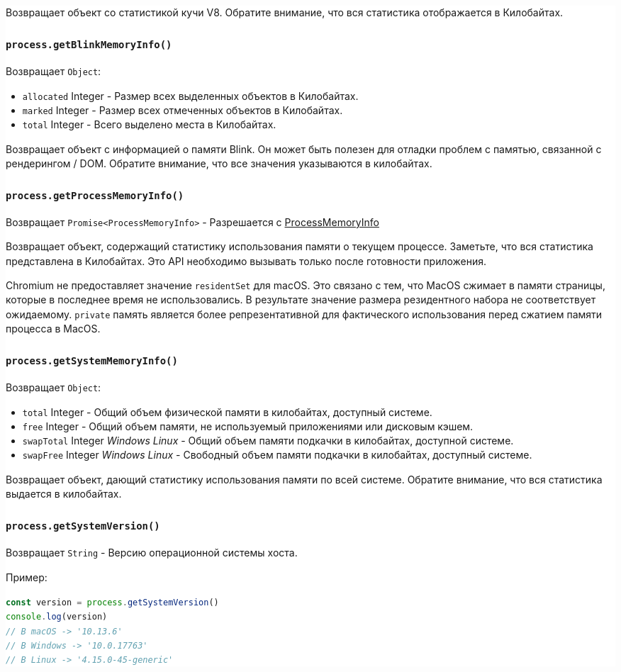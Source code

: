 Возвращает объект со статистикой кучи V8. Обратите внимание, что вся статистика отображается в Килобайтах.

### `process.getBlinkMemoryInfo()`

Возвращает `Object`:

* `allocated` Integer - Размер всех выделенных объектов в Килобайтах.
* `marked` Integer - Размер всех отмеченных объектов в Килобайтах.
* `total` Integer - Всего выделено места в Килобайтах.

Возвращает объект с информацией о памяти Blink. Он может быть полезен для отладки проблем с памятью, связанной с рендерингом / DOM. Обратите внимание, что все значения указываются в килобайтах.

### `process.getProcessMemoryInfo()`

Возвращает `Promise<ProcessMemoryInfo>` - Разрешается с [ProcessMemoryInfo](structures/process-memory-info.md)

Возвращает объект, содержащий статистику использования памяти о текущем процессе. Заметьте, что вся статистика представлена в Килобайтах. Это API необходимо вызывать только после готовности приложения.

Chromium не предоставляет значение `residentSet` для macOS. Это связано с тем, что MacOS сжимает в памяти страницы, которые в последнее время не использовались. В результате значение размера резидентного набора не соответствует ожидаемому. `private` память является более репрезентативной для фактического использования перед сжатием памяти процесса в MacOS.

### `process.getSystemMemoryInfo()`

Возвращает `Object`:

* `total` Integer - Общий объем физической памяти в килобайтах, доступный системе.
* `free` Integer - Общий объем памяти, не используемый приложениями или дисковым кэшем.
* `swapTotal` Integer *Windows* *Linux* - Общий объем памяти подкачки в килобайтах, доступной системе.
* `swapFree` Integer *Windows* *Linux* - Свободный объем памяти подкачки в килобайтах, доступный системе.

Возвращает объект, дающий статистику использования памяти по всей системе. Обратите внимание, что вся статистика выдается в килобайтах.

### `process.getSystemVersion()`

Возвращает `String` - Версию операционной системы хоста.

Пример:

```js
const version = process.getSystemVersion()
console.log(version)
// В macOS -> '10.13.6'
// В Windows -> '10.0.17763'
// В Linux -> '4.15.0-45-generic'
```
